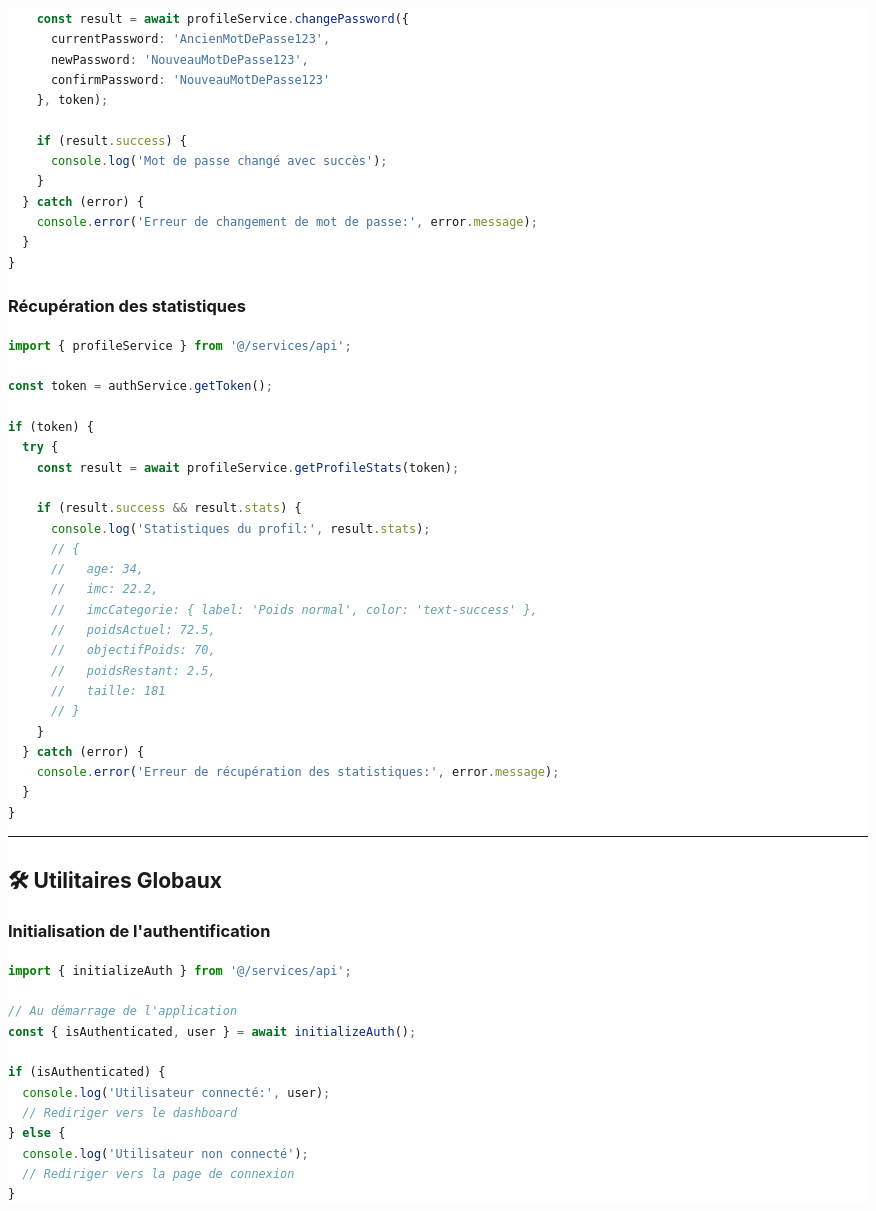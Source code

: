 ```typescript
    const result = await profileService.changePassword({
      currentPassword: 'AncienMotDePasse123',
      newPassword: 'NouveauMotDePasse123',
      confirmPassword: 'NouveauMotDePasse123'
    }, token);
    
    if (result.success) {
      console.log('Mot de passe changé avec succès');
    }
  } catch (error) {
    console.error('Erreur de changement de mot de passe:', error.message);
  }
}
```

### **Récupération des statistiques**

```typescript
import { profileService } from '@/services/api';

const token = authService.getToken();

if (token) {
  try {
    const result = await profileService.getProfileStats(token);
    
    if (result.success && result.stats) {
      console.log('Statistiques du profil:', result.stats);
      // {
      //   age: 34,
      //   imc: 22.2,
      //   imcCategorie: { label: 'Poids normal', color: 'text-success' },
      //   poidsActuel: 72.5,
      //   objectifPoids: 70,
      //   poidsRestant: 2.5,
      //   taille: 181
      // }
    }
  } catch (error) {
    console.error('Erreur de récupération des statistiques:', error.message);
  }
}
```

---

## 🛠️ Utilitaires Globaux

### **Initialisation de l'authentification**

```typescript
import { initializeAuth } from '@/services/api';

// Au démarrage de l'application
const { isAuthenticated, user } = await initializeAuth();

if (isAuthenticated) {
  console.log('Utilisateur connecté:', user);
  // Rediriger vers le dashboard
} else {
  console.log('Utilisateur non connecté');
  // Rediriger vers la page de connexion
}
```